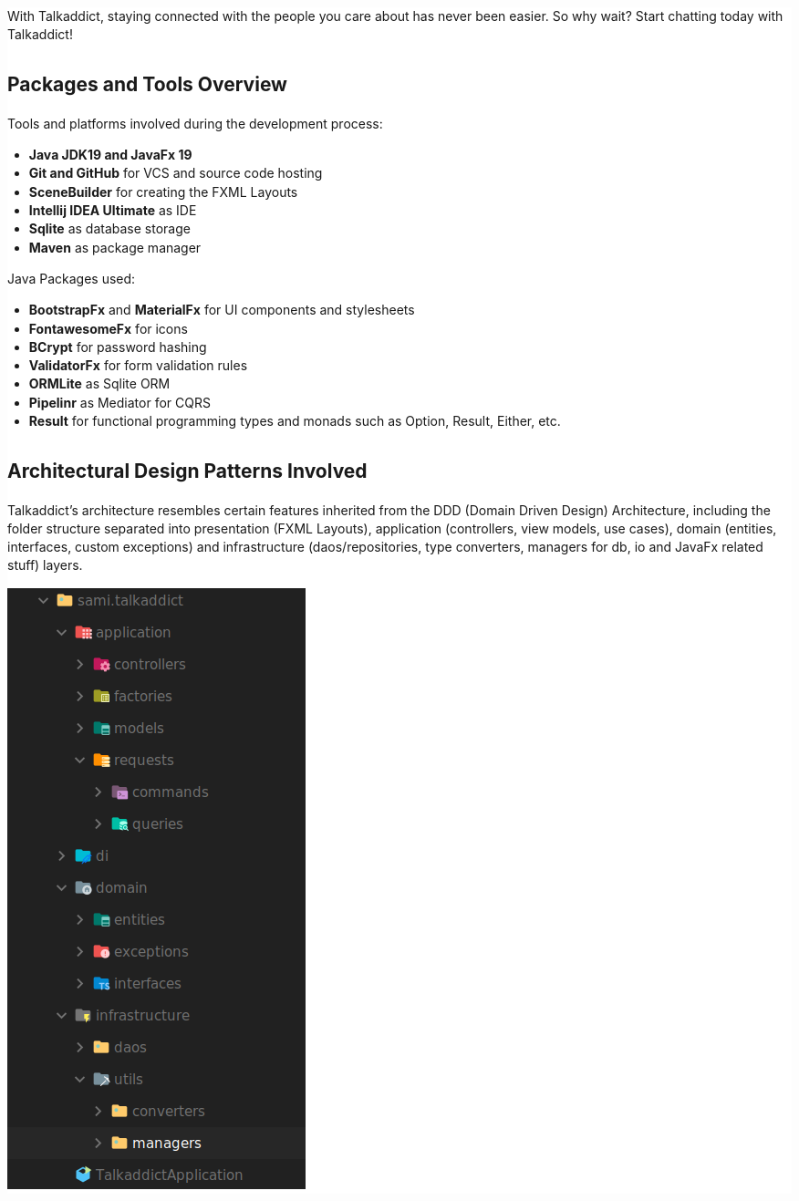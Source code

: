 With Talkaddict, staying connected with the people you care about has never been easier. So why wait? Start chatting today with Talkaddict!

## Packages and Tools Overview

Tools and platforms involved during the development process:
- **Java JDK19 and JavaFx 19**
- **Git and GitHub** for VCS and source code hosting
- **SceneBuilder** for creating the FXML Layouts
- **Intellij IDEA Ultimate** as IDE
- **Sqlite** as database storage
- **Maven** as package manager

Java Packages used:
- **BootstrapFx** and **MaterialFx** for UI components and stylesheets
- **FontawesomeFx** for icons
- **BCrypt** for password hashing
- **ValidatorFx** for form validation rules
- **ORMLite** as Sqlite ORM
- **Pipelinr** as Mediator for CQRS
- **Result** for functional programming types and monads such as Option, Result, Either, etc.

## Architectural Design Patterns Involved

Talkaddict’s architecture resembles certain features inherited from the DDD (Domain Driven Design) Architecture, including the folder structure separated into presentation (FXML Layouts), application (controllers, view models, use cases), domain (entities, interfaces, custom exceptions) and infrastructure (daos/repositories, type converters, managers for db, io and JavaFx related stuff) layers.

![](assets/folder-structure.png)